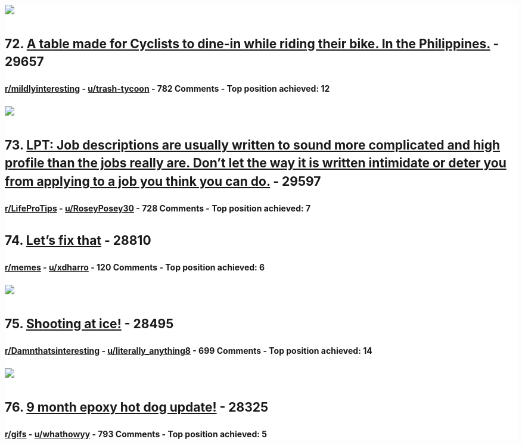 <a href="https://i.redd.it/4o73vbcb39b71.jpg"><img src="https://b.thumbs.redditmedia.com/yhRCllzd3Dsosn4q99NGyOQNgEdg6T6N-URIiP-cLAo.jpg"></img></a>

## 72. [A table made for Cyclists to dine-in while riding their bike. In the Philippines.](http://reddit.com/r/mildlyinteresting/comments/ok1tmx/a_table_made_for_cyclists_to_dinein_while_riding/) - 29657
#### [r/mildlyinteresting](http://reddit.com/r/mildlyinteresting) - [u/trash-tycoon](http://reddit.com/u/trash-tycoon) - 782 Comments - Top position achieved: 12

<a href="https://i.redd.it/7y42ppzcr5b71.jpg"><img src="https://b.thumbs.redditmedia.com/IQCoR_NuLIHDSo3N1F7zW7JmAmEJ4unSVtHUWsycuXI.jpg"></img></a>

## 73. [LPT: Job descriptions are usually written to sound more complicated and high profile than the jobs really are. Don’t let the way it is written intimidate or deter you from applying to a job you think you can do.](http://reddit.com/r/LifeProTips/comments/ok31fs/lpt_job_descriptions_are_usually_written_to_sound/) - 29597
#### [r/LifeProTips](http://reddit.com/r/LifeProTips) - [u/RoseyPosey30](http://reddit.com/u/RoseyPosey30) - 728 Comments - Top position achieved: 7

## 74. [Let’s fix that](http://reddit.com/r/memes/comments/ok21j2/lets_fix_that/) - 28810
#### [r/memes](http://reddit.com/r/memes) - [u/xdharro](http://reddit.com/u/xdharro) - 120 Comments - Top position achieved: 6

<a href="https://i.redd.it/7qphgbodu5b71.jpg"><img src="https://b.thumbs.redditmedia.com/gd-nKNdksVZonk-wYrnvvAYaVd0y6gFRFauuTzwV55A.jpg"></img></a>

## 75. [Shooting at ice!](http://reddit.com/r/Damnthatsinteresting/comments/ojvlrs/shooting_at_ice/) - 28495
#### [r/Damnthatsinteresting](http://reddit.com/r/Damnthatsinteresting) - [u/literally_anything8](http://reddit.com/u/literally_anything8) - 699 Comments - Top position achieved: 14

<a href="https://v.redd.it/kabwb8h1i3b71"><img src="https://b.thumbs.redditmedia.com/q-a9BClvf8gw8kURVGNX0ObGRpcWgMNDfas-_Es-qLE.jpg"></img></a>

## 76. [9 month epoxy hot dog update!](http://reddit.com/r/gifs/comments/ok22s0/9_month_epoxy_hot_dog_update/) - 28325
#### [r/gifs](http://reddit.com/r/gifs) - [u/whathowyy](http://reddit.com/u/whathowyy) - 793 Comments - Top position achieved: 5
